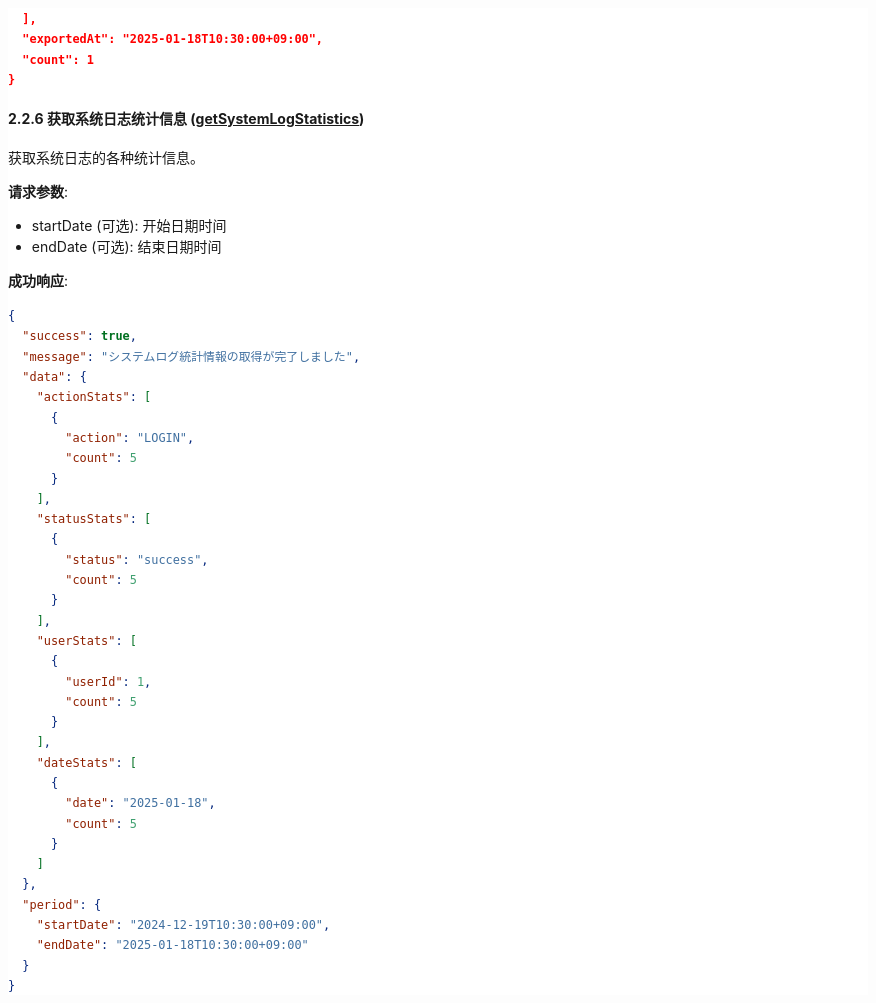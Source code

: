 ```json
  ],
  "exportedAt": "2025-01-18T10:30:00+09:00",
  "count": 1
}
```

#### 2.2.6 获取系统日志统计信息 ([getSystemLogStatistics](file:///F:/Company_system_project/company_backend/src/main/java/com/example/companybackend/controller/SystemLogController.java#L349-L415))

获取系统日志的各种统计信息。

**请求参数**:
- startDate (可选): 开始日期时间
- endDate (可选): 结束日期时间

**成功响应**:
```json
{
  "success": true,
  "message": "システムログ統計情報の取得が完了しました",
  "data": {
    "actionStats": [
      {
        "action": "LOGIN",
        "count": 5
      }
    ],
    "statusStats": [
      {
        "status": "success",
        "count": 5
      }
    ],
    "userStats": [
      {
        "userId": 1,
        "count": 5
      }
    ],
    "dateStats": [
      {
        "date": "2025-01-18",
        "count": 5
      }
    ]
  },
  "period": {
    "startDate": "2024-12-19T10:30:00+09:00",
    "endDate": "2025-01-18T10:30:00+09:00"
  }
}
```
